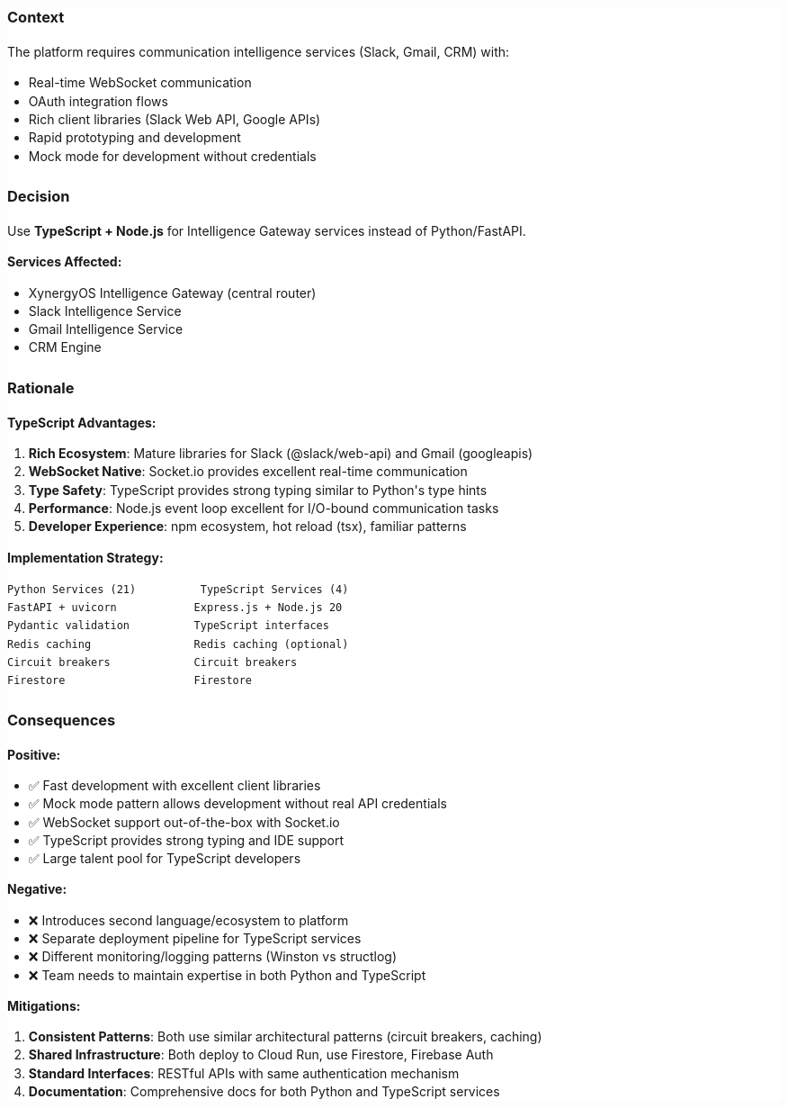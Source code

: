 ### Context

The platform requires communication intelligence services (Slack, Gmail, CRM) with:
- Real-time WebSocket communication
- OAuth integration flows
- Rich client libraries (Slack Web API, Google APIs)
- Rapid prototyping and development
- Mock mode for development without credentials

### Decision

Use **TypeScript + Node.js** for Intelligence Gateway services instead of Python/FastAPI.

**Services Affected:**
- XynergyOS Intelligence Gateway (central router)
- Slack Intelligence Service
- Gmail Intelligence Service
- CRM Engine

### Rationale

**TypeScript Advantages:**
1. **Rich Ecosystem**: Mature libraries for Slack (@slack/web-api) and Gmail (googleapis)
2. **WebSocket Native**: Socket.io provides excellent real-time communication
3. **Type Safety**: TypeScript provides strong typing similar to Python's type hints
4. **Performance**: Node.js event loop excellent for I/O-bound communication tasks
5. **Developer Experience**: npm ecosystem, hot reload (tsx), familiar patterns

**Implementation Strategy:**
```
Python Services (21)          TypeScript Services (4)
FastAPI + uvicorn            Express.js + Node.js 20
Pydantic validation          TypeScript interfaces
Redis caching                Redis caching (optional)
Circuit breakers             Circuit breakers
Firestore                    Firestore
```

### Consequences

**Positive:**
- ✅ Fast development with excellent client libraries
- ✅ Mock mode pattern allows development without real API credentials
- ✅ WebSocket support out-of-the-box with Socket.io
- ✅ TypeScript provides strong typing and IDE support
- ✅ Large talent pool for TypeScript developers

**Negative:**
- ❌ Introduces second language/ecosystem to platform
- ❌ Separate deployment pipeline for TypeScript services
- ❌ Different monitoring/logging patterns (Winston vs structlog)
- ❌ Team needs to maintain expertise in both Python and TypeScript

**Mitigations:**
1. **Consistent Patterns**: Both use similar architectural patterns (circuit breakers, caching)
2. **Shared Infrastructure**: Both deploy to Cloud Run, use Firestore, Firebase Auth
3. **Standard Interfaces**: RESTful APIs with same authentication mechanism
4. **Documentation**: Comprehensive docs for both Python and TypeScript services
